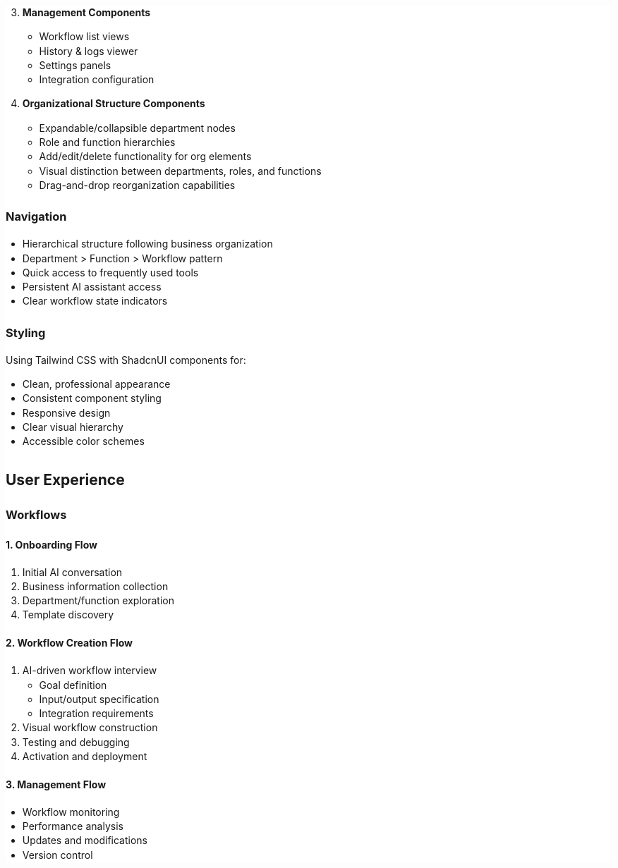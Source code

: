 3. **Management Components**
   - Workflow list views
   - History & logs viewer
   - Settings panels
   - Integration configuration

4. **Organizational Structure Components**
   - Expandable/collapsible department nodes
   - Role and function hierarchies
   - Add/edit/delete functionality for org elements
   - Visual distinction between departments, roles, and functions
   - Drag-and-drop reorganization capabilities

### Navigation
- Hierarchical structure following business organization
- Department > Function > Workflow pattern
- Quick access to frequently used tools
- Persistent AI assistant access
- Clear workflow state indicators

### Styling
Using Tailwind CSS with ShadcnUI components for:
- Clean, professional appearance
- Consistent component styling
- Responsive design
- Clear visual hierarchy
- Accessible color schemes

## User Experience

### Workflows

#### 1. Onboarding Flow
1. Initial AI conversation
2. Business information collection
3. Department/function exploration
4. Template discovery

#### 2. Workflow Creation Flow
1. AI-driven workflow interview
   - Goal definition
   - Input/output specification
   - Integration requirements
2. Visual workflow construction
3. Testing and debugging
4. Activation and deployment

#### 3. Management Flow
- Workflow monitoring
- Performance analysis
- Updates and modifications
- Version control

